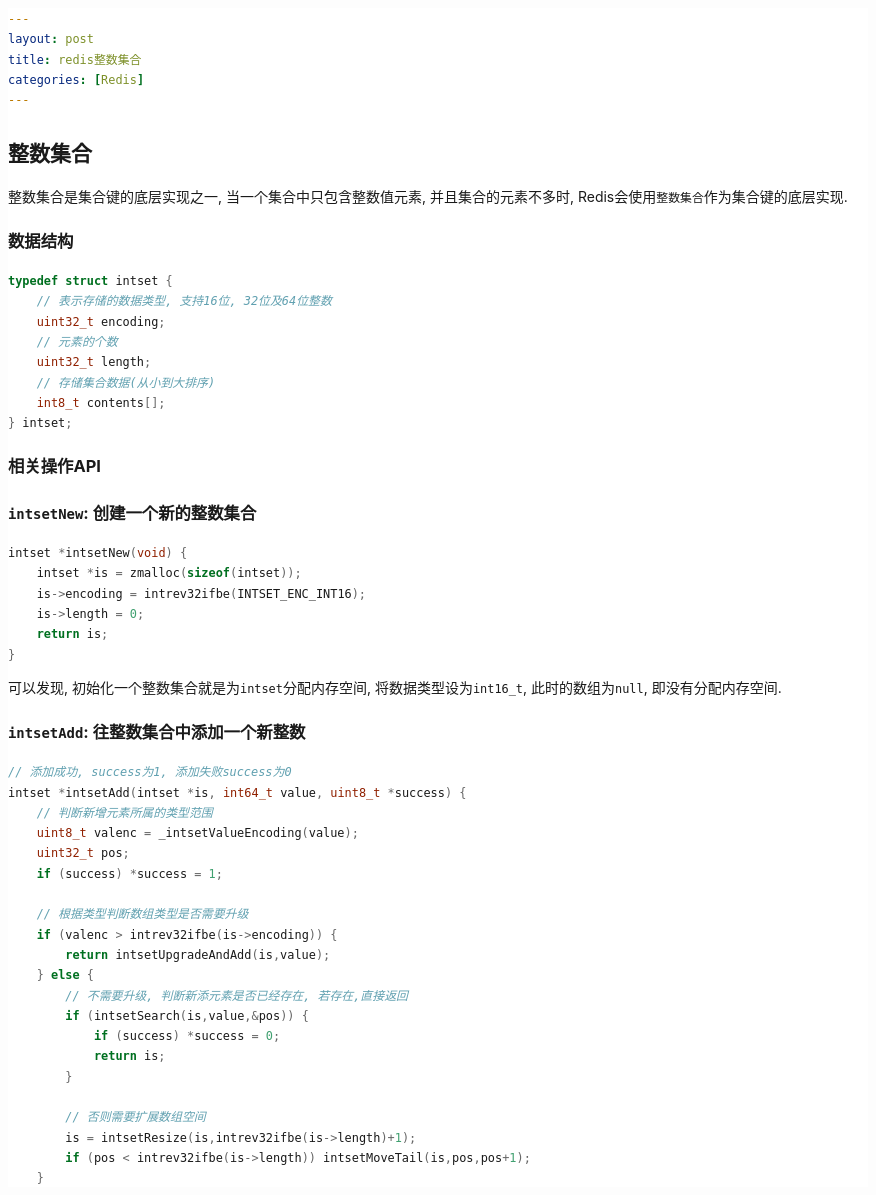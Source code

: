 ```yaml
---
layout: post
title: redis整数集合
categories: [Redis]
---
```


## 整数集合

整数集合是集合键的底层实现之一, 当一个集合中只包含整数值元素, 并且集合的元素不多时, Redis会使用`整数集合`作为集合键的底层实现.


### 数据结构

```c
typedef struct intset {
    // 表示存储的数据类型, 支持16位, 32位及64位整数
    uint32_t encoding;
    // 元素的个数
    uint32_t length;
    // 存储集合数据(从小到大排序)
    int8_t contents[];
} intset;
```

### 相关操作API

### `intsetNew`: 创建一个新的整数集合

```c
intset *intsetNew(void) {
    intset *is = zmalloc(sizeof(intset));
    is->encoding = intrev32ifbe(INTSET_ENC_INT16);
    is->length = 0;
    return is;
}
```

可以发现, 初始化一个整数集合就是为`intset`分配内存空间, 将数据类型设为`int16_t`, 此时的数组为`null`, 即没有分配内存空间.

### `intsetAdd`: 往整数集合中添加一个新整数


```c
// 添加成功, success为1, 添加失败success为0
intset *intsetAdd(intset *is, int64_t value, uint8_t *success) {
    // 判断新增元素所属的类型范围
    uint8_t valenc = _intsetValueEncoding(value);
    uint32_t pos;
    if (success) *success = 1;

    // 根据类型判断数组类型是否需要升级
    if (valenc > intrev32ifbe(is->encoding)) {
        return intsetUpgradeAndAdd(is,value);
    } else {
        // 不需要升级, 判断新添元素是否已经存在, 若存在,直接返回
        if (intsetSearch(is,value,&pos)) {
            if (success) *success = 0;
            return is;
        }

        // 否则需要扩展数组空间
        is = intsetResize(is,intrev32ifbe(is->length)+1);
        if (pos < intrev32ifbe(is->length)) intsetMoveTail(is,pos,pos+1);
    }
```